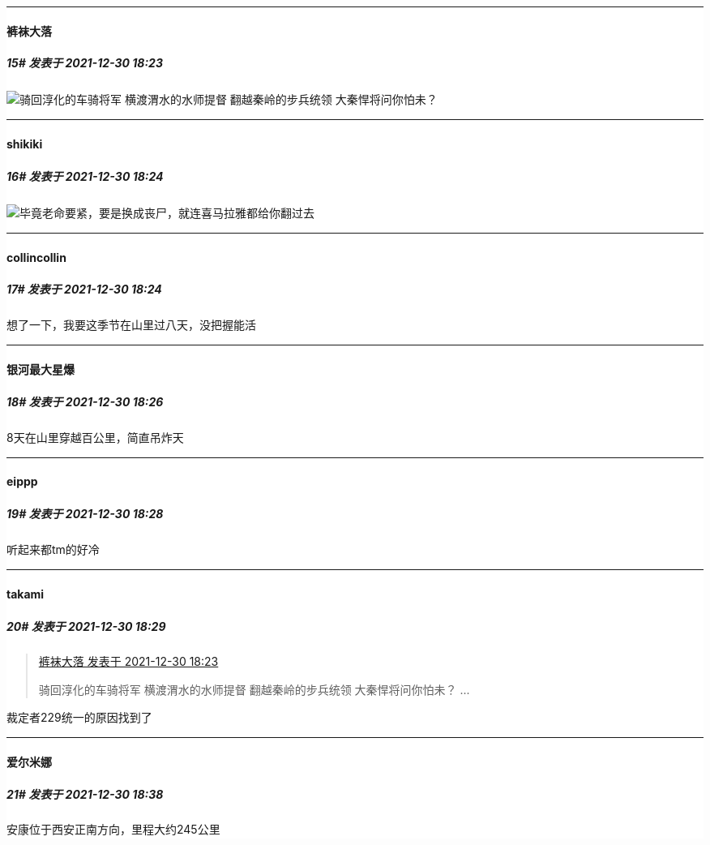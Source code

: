 *****

####  裤袜大落  
##### 15#       发表于 2021-12-30 18:23

<img src="https://static.saraba1st.com/image/smiley/face2017/067.png" referrerpolicy="no-referrer">骑回淳化的车骑将军 横渡渭水的水师提督 翻越秦岭的步兵统领 大秦悍将问你怕未？

*****

####  shikiki  
##### 16#       发表于 2021-12-30 18:24

<img src="https://static.saraba1st.com/image/smiley/face2017/037.png" referrerpolicy="no-referrer">毕竟老命要紧，要是换成丧尸，就连喜马拉雅都给你翻过去

*****

####  collincollin  
##### 17#       发表于 2021-12-30 18:24

想了一下，我要这季节在山里过八天，没把握能活

*****

####  银河最大星爆  
##### 18#       发表于 2021-12-30 18:26

8天在山里穿越百公里，简直吊炸天

*****

####  eippp  
##### 19#       发表于 2021-12-30 18:28

听起来都tm的好冷

*****

####  takami  
##### 20#       发表于 2021-12-30 18:29

<blockquote><a href="httphttps://bbs.saraba1st.com/2b/forum.php?mod=redirect&amp;goto=findpost&amp;pid=54104241&amp;ptid=2044904" target="_blank">裤袜大落 发表于 2021-12-30 18:23</a>

骑回淳化的车骑将军 横渡渭水的水师提督 翻越秦岭的步兵统领 大秦悍将问你怕未？ ...</blockquote>
裁定者229统一的原因找到了

*****

####  爱尔米娜  
##### 21#       发表于 2021-12-30 18:38

安康位于西安正南方向，里程大约245公里
